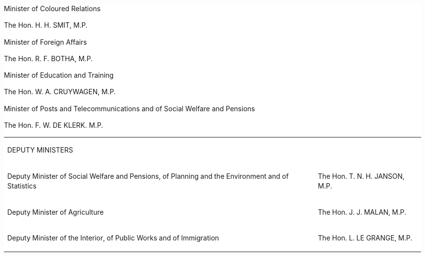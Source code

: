 <td><p>Minister of Coloured Relations</p></td>

<td><p>The Hon. H. H. SMIT, M.P.</p></td>

</tr>

<tr>

<td><p>Minister of Foreign Affairs</p></td>

<td><p>The Hon. R. F. BOTHA, M.P.</p></td>

</tr>

<tr>

<td><p><noteRef href="#note08_p3" marker="(8)"/>Minister of Education and Training</p></td>

<td><p>The Hon. W. A. CRUYWAGEN, M.P.</p></td>

</tr>

<tr>

<td><p><noteRef href="#note09_p3" marker="(9)"/>Minister of Posts and Telecommunications and of Social Welfare and Pensions</p></td>

<td><p>The Hon. F. W. DE KLERK. M.P.</p></td>

</tr>

</table>

<table>

<tr>

<td colspan="2"><p><span class="col_vi" refersTo="page_0004"/>DEPUTY MINISTERS</p></td>

</tr>

<tr>

<td><p>Deputy Minister of Social Welfare and Pensions, of Planning and the Environment and of Statistics</p></td>

<td><p>The Hon. T. N. H. JANSON, M.P.</p></td>

</tr>

<tr>

<td><p>Deputy Minister of Agriculture</p></td>

<td><p>The Hon. J. J. MALAN, M.P.</p></td>

</tr>

<tr>

<td><p>Deputy Minister of the Interior, of Public Works and of Immigration</p></td>

<td><p>The Hon. L. LE GRANGE, M.P.</p></td>

</tr>
